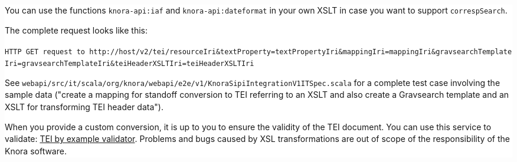 You can use the functions `knora-api:iaf` and `knora-api:dateformat` in your own XSLT in case you want to support `correspSearch`.

The complete request looks like this:

```
HTTP GET request to http://host/v2/tei/resourceIri&textProperty=textPropertyIri&mappingIri=mappingIri&gravsearchTemplateIri=gravsearchTemplateIri&teiHeaderXSLTIri=teiHeaderXSLTIri
```

See `webapi/src/it/scala/org/knora/webapi/e2e/v1/KnoraSipiIntegrationV1ITSpec.scala` for a complete test case involving the sample data ("create a mapping for standoff conversion to TEI referring to an XSLT and also create a Gravsearch template and an XSLT for transforming TEI header data").

When you provide a custom conversion, it is up to you to ensure the validity of the TEI document. You can use this service to validate: [TEI by example validator](http://teibyexample.org/xquery/TBEvalidator.xq).
Problems and bugs caused by XSL transformations are out of scope of the responsibility of the Knora software.

